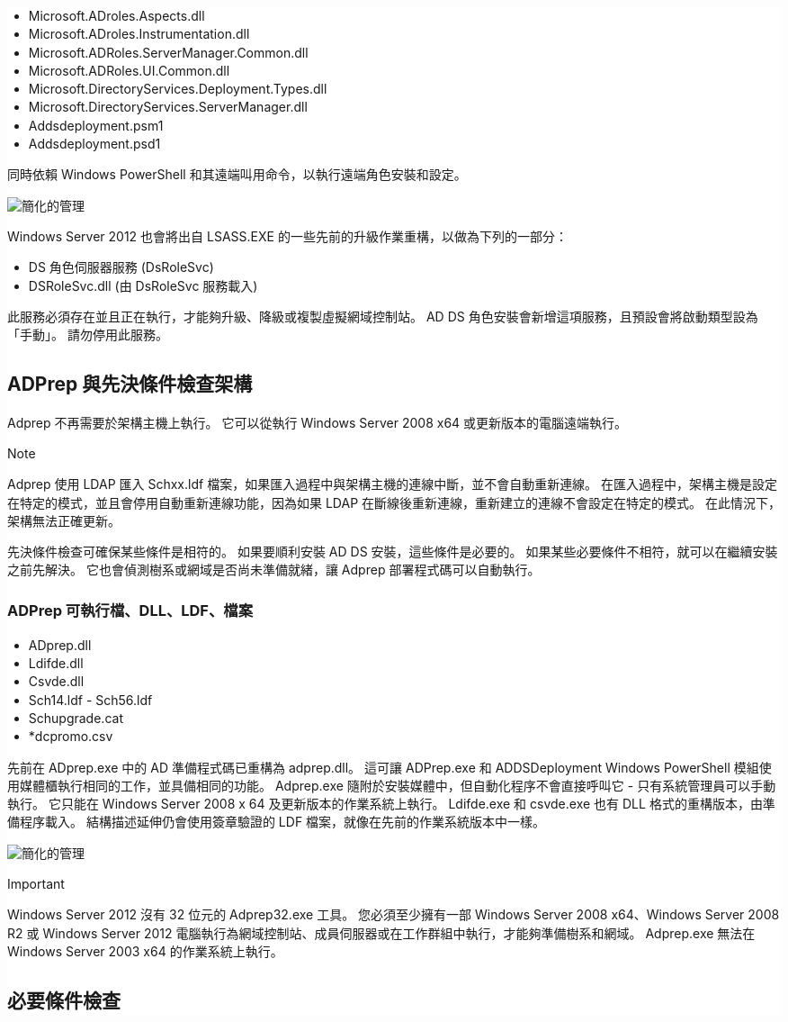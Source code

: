 - Microsoft.ADroles.Aspects.dll  
- Microsoft.ADroles.Instrumentation.dll  
- Microsoft.ADRoles.ServerManager.Common.dll  
- Microsoft.ADRoles.UI.Common.dll  
- Microsoft.DirectoryServices.Deployment.Types.dll  
- Microsoft.DirectoryServices.ServerManager.dll  
- Addsdeployment.psm1  
- Addsdeployment.psd1  

同時依賴 Windows PowerShell 和其遠端叫用命令，以執行遠端角色安裝和設定。  

![簡化的管理](media/AD-DS-Simplified-Administration/ADDS_SMI_TR_DepDLLs.png)  

Windows Server 2012 也會將出自 LSASS.EXE 的一些先前的升級作業重構，以做為下列的一部分：  

- DS 角色伺服器服務 (DsRoleSvc)  
- DSRoleSvc.dll (由 DsRoleSvc 服務載入)  

此服務必須存在並且正在執行，才能夠升級、降級或複製虛擬網域控制站。 AD DS 角色安裝會新增這項服務，且預設會將啟動類型設為「手動」。 請勿停用此服務。  

## <a name="adprep-and-prerequisite-checking-architecture"></a>ADPrep 與先決條件檢查架構

Adprep 不再需要於架構主機上執行。 它可以從執行 Windows Server 2008 x64 或更新版本的電腦遠端執行。  
  
> [!NOTE]  
> Adprep 使用 LDAP 匯入 Schxx.ldf 檔案，如果匯入過程中與架構主機的連線中斷，並不會自動重新連線。 在匯入過程中，架構主機是設定在特定的模式，並且會停用自動重新連線功能，因為如果 LDAP 在斷線後重新連線，重新建立的連線不會設定在特定的模式。 在此情況下，架構無法正確更新。  
  
先決條件檢查可確保某些條件是相符的。 如果要順利安裝 AD DS 安裝，這些條件是必要的。 如果某些必要條件不相符，就可以在繼續安裝之前先解決。 它也會偵測樹系或網域是否尚未準備就緒，讓 Adprep 部署程式碼可以自動執行。  

### <a name="adprep-executables-dlls-ldfs-files"></a>ADPrep 可執行檔、DLL、LDF、檔案

- ADprep.dll  
- Ldifde.dll  
- Csvde.dll  
- Sch14.ldf - Sch56.ldf  
- Schupgrade.cat  
- *dcpromo.csv  

先前在 ADprep.exe 中的 AD 準備程式碼已重構為 adprep.dll。 這可讓 ADPrep.exe 和 ADDSDeployment Windows PowerShell 模組使用媒體櫃執行相同的工作，並具備相同的功能。 Adprep.exe 隨附於安裝媒體中，但自動化程序不會直接呼叫它 - 只有系統管理員可以手動執行。 它只能在 Windows Server 2008 x 64 及更新版本的作業系統上執行。 Ldifde.exe 和 csvde.exe 也有 DLL 格式的重構版本，由準備程序載入。 結構描述延伸仍會使用簽章驗證的 LDF 檔案，就像在先前的作業系統版本中一樣。  
  
![簡化的管理](media/AD-DS-Simplified-Administration/ADDS_SMI_TR_AdprepDLLs.png)  
  
> [!IMPORTANT]  
> Windows Server 2012 沒有 32 位元的 Adprep32.exe 工具。 您必須至少擁有一部 Windows Server 2008 x64、Windows Server 2008 R2 或 Windows Server 2012 電腦執行為網域控制站、成員伺服器或在工作群組中執行，才能夠準備樹系和網域。 Adprep.exe 無法在 Windows Server 2003 x64 的作業系統上執行。  
  
## <a name="BKMK_PrereuisiteChecking"></a>必要條件檢查
